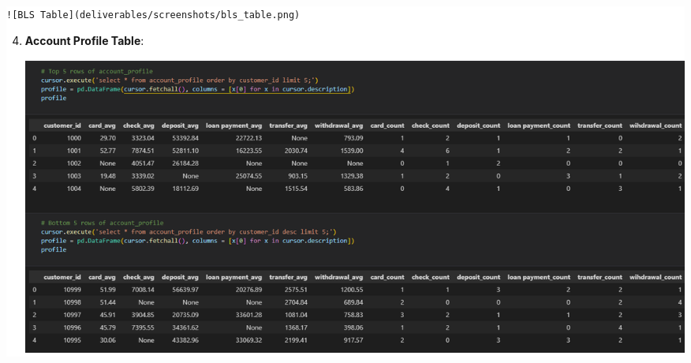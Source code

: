    ![BLS Table](deliverables/screenshots/bls_table.png)

4. **Account Profile Table**:

    ![Account Profile Table](deliverables/screenshots/account_profile_table.png)
